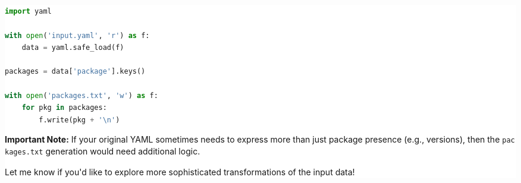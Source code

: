 ```python
import yaml

with open('input.yaml', 'r') as f:
    data = yaml.safe_load(f)

packages = data['package'].keys()

with open('packages.txt', 'w') as f:
    for pkg in packages:
        f.write(pkg + '\n') 
```

**Important Note:** If your original YAML sometimes needs to express more than just package presence (e.g., versions), then the `packages.txt` generation would need additional logic.

Let me know if you'd like to explore more sophisticated transformations of the input data! 
